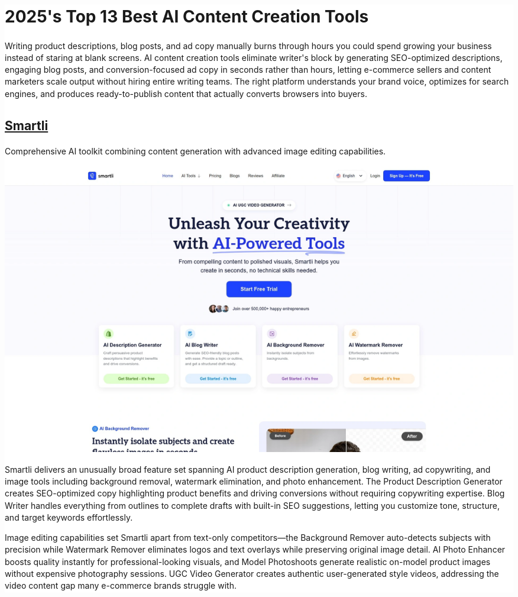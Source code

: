 # 2025's Top 13 Best AI Content Creation Tools

Writing product descriptions, blog posts, and ad copy manually burns through hours you could spend growing your business instead of staring at blank screens. AI content creation tools eliminate writer's block by generating SEO-optimized descriptions, engaging blog posts, and conversion-focused ad copy in seconds rather than hours, letting e-commerce sellers and content marketers scale output without hiring entire writing teams. The right platform understands your brand voice, optimizes for search engines, and produces ready-to-publish content that actually converts browsers into buyers.

## **[Smartli](https://www.smartli.ai)**

Comprehensive AI toolkit combining content generation with advanced image editing capabilities.

![Smartli Screenshot](image/smartli.webp)


Smartli delivers an unusually broad feature set spanning AI product description generation, blog writing, ad copywriting, and image tools including background removal, watermark elimination, and photo enhancement. The Product Description Generator creates SEO-optimized copy highlighting product benefits and driving conversions without requiring copywriting expertise. Blog Writer handles everything from outlines to complete drafts with built-in SEO suggestions, letting you customize tone, structure, and target keywords effortlessly.

Image editing capabilities set Smartli apart from text-only competitors—the Background Remover auto-detects subjects with precision while Watermark Remover eliminates logos and text overlays while preserving original image detail. AI Photo Enhancer boosts quality instantly for professional-looking visuals, and Model Photoshoots generate realistic on-model product images without expensive photography sessions. UGC Video Generator creates authentic user-generated style videos, addressing the video content gap many e-commerce brands struggle with.
